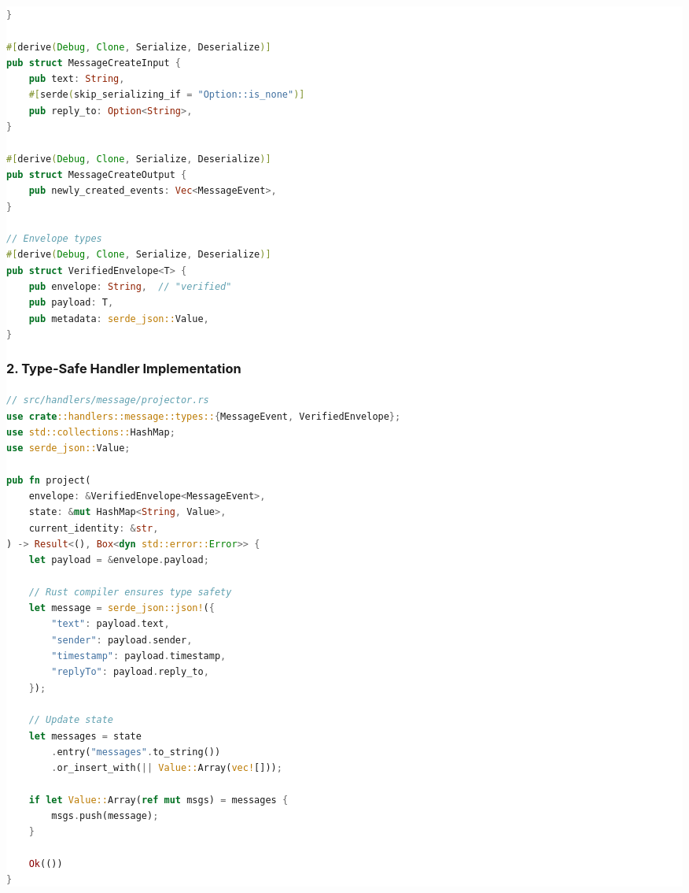 ```rust
}

#[derive(Debug, Clone, Serialize, Deserialize)]
pub struct MessageCreateInput {
    pub text: String,
    #[serde(skip_serializing_if = "Option::is_none")]
    pub reply_to: Option<String>,
}

#[derive(Debug, Clone, Serialize, Deserialize)]
pub struct MessageCreateOutput {
    pub newly_created_events: Vec<MessageEvent>,
}

// Envelope types
#[derive(Debug, Clone, Serialize, Deserialize)]
pub struct VerifiedEnvelope<T> {
    pub envelope: String,  // "verified"
    pub payload: T,
    pub metadata: serde_json::Value,
}
```

### 2. Type-Safe Handler Implementation

```rust
// src/handlers/message/projector.rs
use crate::handlers::message::types::{MessageEvent, VerifiedEnvelope};
use std::collections::HashMap;
use serde_json::Value;

pub fn project(
    envelope: &VerifiedEnvelope<MessageEvent>,
    state: &mut HashMap<String, Value>,
    current_identity: &str,
) -> Result<(), Box<dyn std::error::Error>> {
    let payload = &envelope.payload;
    
    // Rust compiler ensures type safety
    let message = serde_json::json!({
        "text": payload.text,
        "sender": payload.sender,
        "timestamp": payload.timestamp,
        "replyTo": payload.reply_to,
    });
    
    // Update state
    let messages = state
        .entry("messages".to_string())
        .or_insert_with(|| Value::Array(vec![]));
    
    if let Value::Array(ref mut msgs) = messages {
        msgs.push(message);
    }
    
    Ok(())
}
```


  [key: string]: unknown;